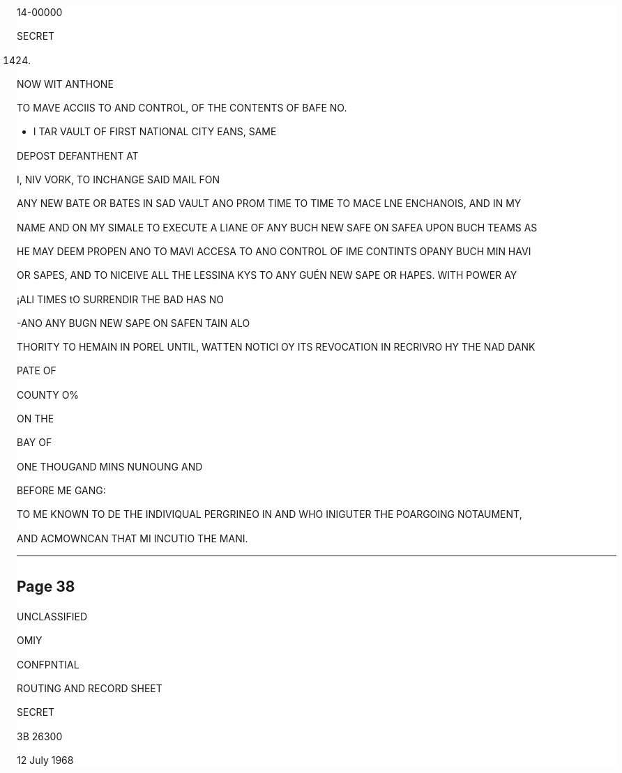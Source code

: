 14-00000

SECRET

1424.

NOW WIT ANTHONE

TO MAVE ACCIIS TO AND CONTROL, OF THE CONTENTS OF BAFE NO.

- I TAR VAULT OF FIRST NATIONAL CITY EANS, SAME

DEPOST DEFANTHENT AT

I, NIV VORK, TO INCHANGE SAID MAIL FON

ANY NEW BATE OR BATES IN SAD VAULT ANO PROM TIME TO TIME TO MACE LNE ENCHANOIS, AND IN MY

NAME AND ON MY SIMALE TO EXECUTE A LIANE OF ANY BUCH NEW SAFE ON SAFEA UPON BUCH TEAMS AS

HE MAY DEEM PROPEN ANO TO MAVI ACCESA TO ANO CONTROL OF IME CONTINTS OPANY BUCH MIN HAVI

OR SAPES, AND TO NICEIVE ALL THE LESSINA KYS TO ANY GUÉN NEW SAPE OR HAPES. WITH POWER AY

¡ALl TIMES tO SURRENDIR THE BAD HAS NO

-ANO ANY BUGN NEW SAPE ON SAFEN TAIN ALO

THORITY TO HEMAIN IN POREL UNTIL, WATTEN NOTICI OY ITS REVOCATION IN RECRIVRO HY THE NAD DANK

PATE OF

COUNTY O%

ON THE

BAY OF

ONE THOUGAND MINS NUNOUNG AND

BEFORE ME GANG:

TO ME KNOWN TO DE THE INDIVIQUAL PERGRINEO IN AND WHO INIGUTER THE POARGOING NOTAUMENT,

AND ACMOWNCAN THAT MI INCUTIO THE MANI.

---

## Page 38

UNCLASSIFIED

OMIY

CONFPNTIAL

ROUTING AND RECORD SHEET

SECRET

3B 26300

12 July 1968
